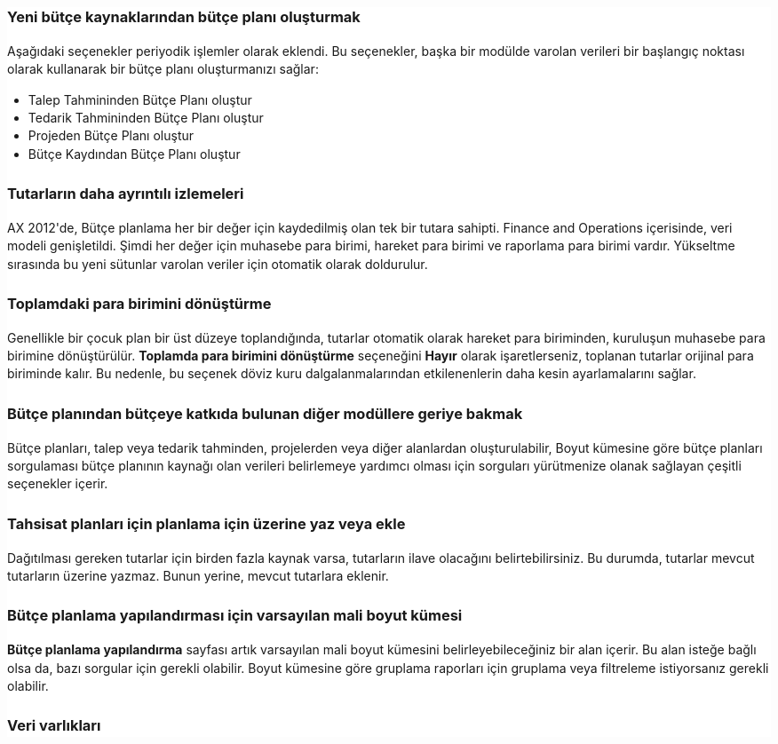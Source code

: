 ### <a name="generating-budget-plans-from-new-budget-sources"></a>Yeni bütçe kaynaklarından bütçe planı oluşturmak

Aşağıdaki seçenekler periyodik işlemler olarak eklendi. Bu seçenekler, başka bir modülde varolan verileri bir başlangıç noktası olarak kullanarak bir bütçe planı oluşturmanızı sağlar:

-   Talep Tahmininden Bütçe Planı oluştur
-   Tedarik Tahmininden Bütçe Planı oluştur
-   Projeden Bütçe Planı oluştur
-   Bütçe Kaydından Bütçe Planı oluştur

### <a name="more-complete-tracking-of-amounts"></a>Tutarların daha ayrıntılı izlemeleri

AX 2012'de, Bütçe planlama her bir değer için kaydedilmiş olan tek bir tutara sahipti. Finance and Operations içerisinde, veri modeli genişletildi. Şimdi her değer için muhasebe para birimi, hareket para birimi ve raporlama para birimi vardır. Yükseltme sırasında bu yeni sütunlar varolan veriler için otomatik olarak doldurulur.

### <a name="do-not-convert-currency-in-aggregation"></a>Toplamdaki para birimini dönüştürme

Genellikle bir çocuk plan bir üst düzeye toplandığında, tutarlar otomatik olarak hareket para biriminden, kuruluşun muhasebe para birimine dönüştürülür. **Toplamda para birimini dönüştürme** seçeneğini **Hayır** olarak işaretlerseniz, toplanan tutarlar orijinal para biriminde kalır. Bu nedenle, bu seçenek döviz kuru dalgalanmalarından etkilenenlerin daha kesin ayarlamalarını sağlar.

### <a name="looking-back-from-a-budget-plan-to-other-modules-that-contributed-to-the-budget"></a>Bütçe planından bütçeye katkıda bulunan diğer modüllere geriye bakmak

Bütçe planları, talep veya tedarik tahminden, projelerden veya diğer alanlardan oluşturulabilir, Boyut kümesine göre bütçe planları sorgulaması bütçe planının kaynağı olan verileri belirlemeye yardımcı olması için sorguları yürütmenize olanak sağlayan çeşitli seçenekler içerir.

### <a name="overwrite-or-append-to-plan-for-allocation-schedules"></a>Tahsisat planları için planlama için üzerine yaz veya ekle

Dağıtılması gereken tutarlar için birden fazla kaynak varsa, tutarların ilave olacağını belirtebilirsiniz. Bu durumda, tutarlar mevcut tutarların üzerine yazmaz. Bunun yerine, mevcut tutarlara eklenir.

### <a name="default-financial-dimension-set-for-budget-planning-configuration"></a>Bütçe planlama yapılandırması için varsayılan mali boyut kümesi

**Bütçe planlama yapılandırma** sayfası artık varsayılan mali boyut kümesini belirleyebileceğiniz bir alan içerir. Bu alan isteğe bağlı olsa da, bazı sorgular için gerekli olabilir. Boyut kümesine göre gruplama raporları için gruplama veya filtreleme istiyorsanız gerekli olabilir.

### <a name="data-entities"></a>Veri varlıkları
